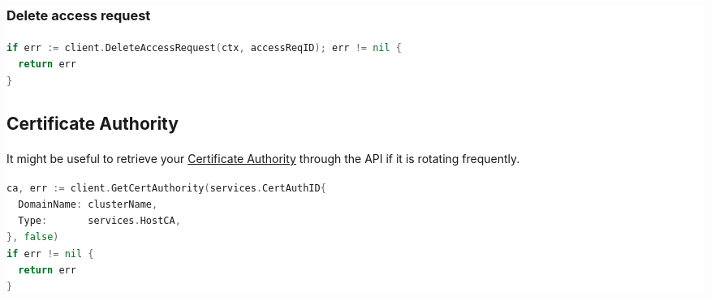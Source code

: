 ### Delete access request

```go
if err := client.DeleteAccessRequest(ctx, accessReqID); err != nil {
  return err
}
```

## Certificate Authority

It might be useful to retrieve your [Certificate Authority](architecture/authentication.md#ssh-certificates) through the API if it is rotating frequently.

```go
ca, err := client.GetCertAuthority(services.CertAuthID{
  DomainName: clusterName,
  Type:       services.HostCA,
}, false)
if err != nil {
  return err
}
```